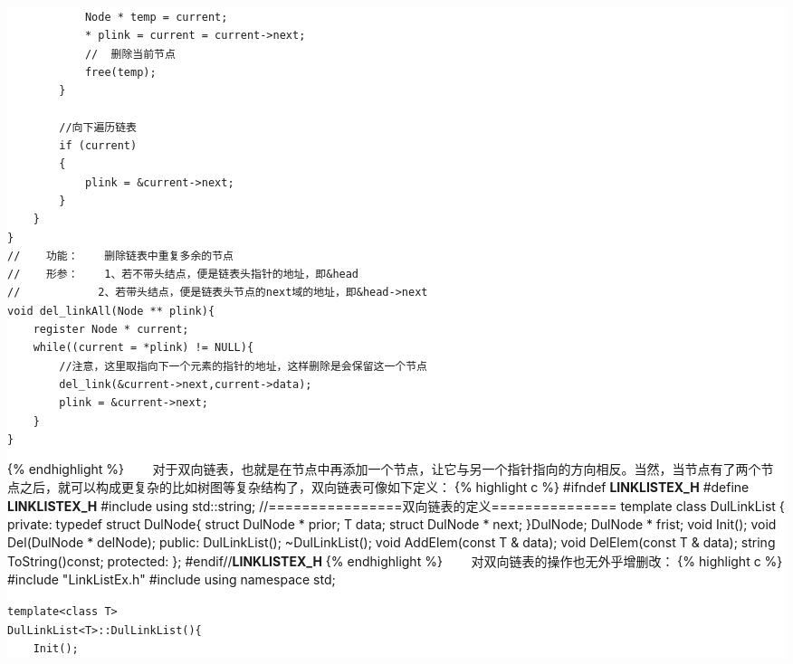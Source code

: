                 Node * temp = current;
                * plink = current = current->next;
                //  删除当前节点
                free(temp);
            }

            //向下遍历链表
            if (current)
            {
                plink = &current->next;
            }
        }
    }
    //    功能：    删除链表中重复多余的节点
    //    形参：    1、若不带头结点，便是链表头指针的地址，即&head
    //            2、若带头结点，便是链表头节点的next域的地址，即&head->next
    void del_linkAll(Node ** plink){
        register Node * current;
        while((current = *plink) != NULL){
            //注意，这里取指向下一个元素的指针的地址，这样删除是会保留这一个节点
            del_link(&current->next,current->data);
            plink = &current->next;
        }
    }
{% endhighlight %}
&#160; &#160; &#160; &#160;对于双向链表，也就是在节点中再添加一个节点，让它与另一个指针指向的方向相反。当然，当节点有了两个节点之后，就可以构成更复杂的比如树图等复杂结构了，双向链表可像如下定义：
{% highlight c %}
    #ifndef __LINKLISTEX_H__
    #define __LINKLISTEX_H__
    #include <string>
    using std::string;
    //================双向链表的定义===============
    template<class T>
    class DulLinkList
    {
    private:
        typedef struct DulNode{
            struct DulNode * prior;
            T    data;
            struct DulNode * next;
        }DulNode;
        DulNode * frist;
        void Init();
        void Del(DulNode * delNode);
    public:
        DulLinkList();
        ~DulLinkList();
        void AddElem(const T &  data);
        void DelElem(const T & data);
        string ToString()const;
    protected:
    };
    #endif//__LINKLISTEX_H__
{% endhighlight %}
&#160; &#160; &#160; &#160;对双向链表的操作也无外乎增删改：
{% highlight c %}
    #include "LinkListEx.h"
    #include <iostream>
    using namespace  std;

    template<class T>
    DulLinkList<T>::DulLinkList(){
        Init();